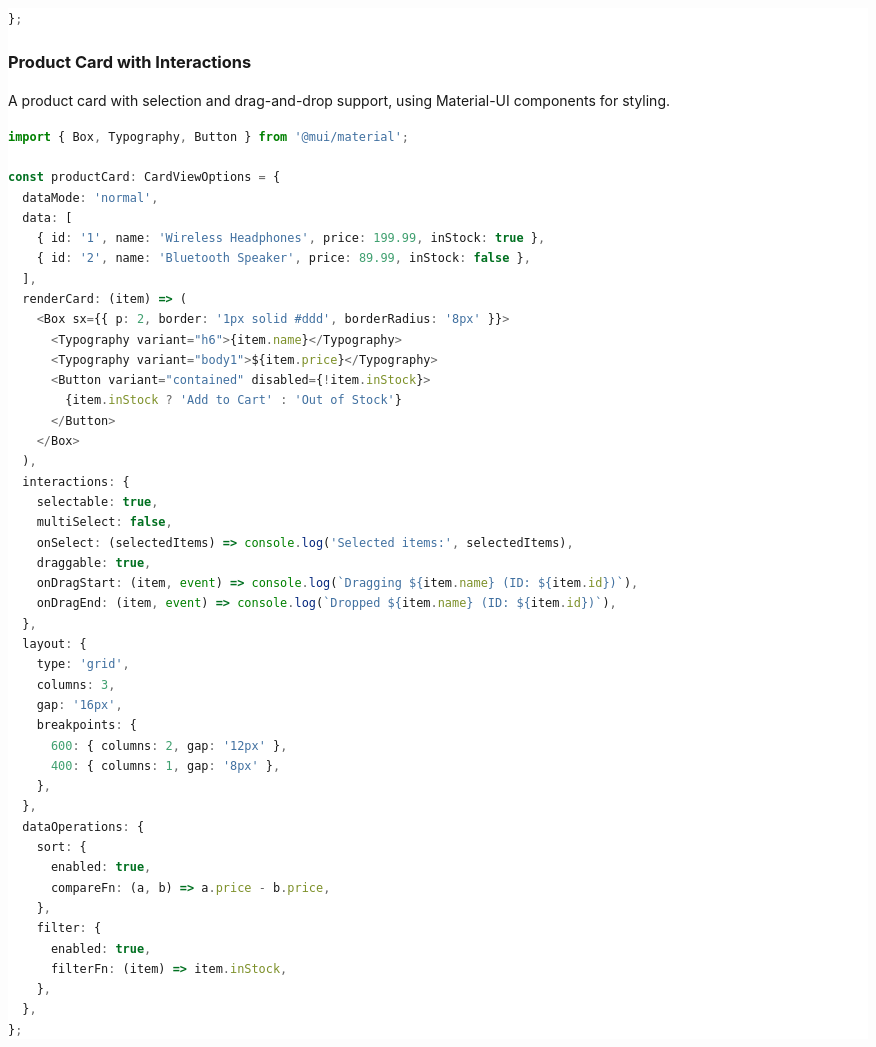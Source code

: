 ```typescript
};
```

### Product Card with Interactions
A product card with selection and drag-and-drop support, using Material-UI components for styling.

```typescript
import { Box, Typography, Button } from '@mui/material';

const productCard: CardViewOptions = {
  dataMode: 'normal',
  data: [
    { id: '1', name: 'Wireless Headphones', price: 199.99, inStock: true },
    { id: '2', name: 'Bluetooth Speaker', price: 89.99, inStock: false },
  ],
  renderCard: (item) => (
    <Box sx={{ p: 2, border: '1px solid #ddd', borderRadius: '8px' }}>
      <Typography variant="h6">{item.name}</Typography>
      <Typography variant="body1">${item.price}</Typography>
      <Button variant="contained" disabled={!item.inStock}>
        {item.inStock ? 'Add to Cart' : 'Out of Stock'}
      </Button>
    </Box>
  ),
  interactions: {
    selectable: true,
    multiSelect: false,
    onSelect: (selectedItems) => console.log('Selected items:', selectedItems),
    draggable: true,
    onDragStart: (item, event) => console.log(`Dragging ${item.name} (ID: ${item.id})`),
    onDragEnd: (item, event) => console.log(`Dropped ${item.name} (ID: ${item.id})`),
  },
  layout: {
    type: 'grid',
    columns: 3,
    gap: '16px',
    breakpoints: {
      600: { columns: 2, gap: '12px' },
      400: { columns: 1, gap: '8px' },
    },
  },
  dataOperations: {
    sort: {
      enabled: true,
      compareFn: (a, b) => a.price - b.price,
    },
    filter: {
      enabled: true,
      filterFn: (item) => item.inStock,
    },
  },
};
```
